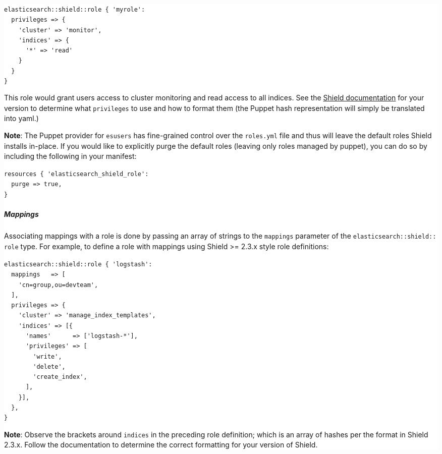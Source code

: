 ```puppet
elasticsearch::shield::role { 'myrole':
  privileges => {
    'cluster' => 'monitor',
    'indices' => {
      '*' => 'read'
    }
  }
}
```

This role would grant users access to cluster monitoring and read access to all indices.
See the [Shield documentation](https://www.elastic.co/guide/en/shield/index.html) for your version to determine what `privileges` to use and how to format them (the Puppet hash representation will simply be translated into yaml.)

**Note**: The Puppet provider for `esusers` has fine-grained control over the `roles.yml` file and thus will leave the default roles Shield installs in-place.
If you would like to explicitly purge the default roles (leaving only roles managed by puppet), you can do so by including the following in your manifest:

```puppet
resources { 'elasticsearch_shield_role':
  purge => true,
}
```

##### Mappings

Associating mappings with a role is done by passing an array of strings to the `mappings` parameter of the `elasticsearch::shield::role` type.
For example, to define a role with mappings using Shield >= 2.3.x style role definitions:

```puppet
elasticsearch::shield::role { 'logstash':
  mappings   => [
    'cn=group,ou=devteam',
  ],
  privileges => {
    'cluster' => 'manage_index_templates',
    'indices' => [{
      'names'      => ['logstash-*'],
      'privileges' => [
        'write',
        'delete',
        'create_index',
      ],
    }],
  },
}
```

**Note**: Observe the brackets around `indices` in the preceding role definition; which is an array of hashes per the format in Shield 2.3.x. Follow the documentation to determine the correct formatting for your version of Shield.
